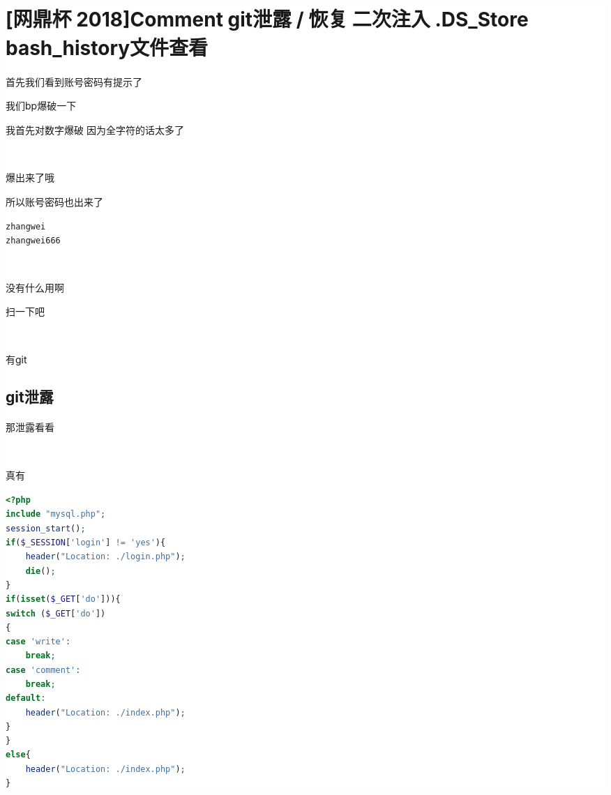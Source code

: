 # [网鼎杯 2018]Comment git泄露 / 恢复 二次注入 .DS_Store bash_history文件查看

首先我们看到账号密码有提示了

我们bp爆破一下

我首先对数字爆破 因为全字符的话太多了



<img src="https://i-blog.csdnimg.cn/blog_migrate/dc60d8604c3e16c4b8ed7c8353c87658.png" alt="" style="max-height:172px; box-sizing:content-box;" />


爆出来了哦

所以账号密码也出来了

```cobol
zhangwei
zhangwei666
```



<img src="https://i-blog.csdnimg.cn/blog_migrate/fd09711f503a17e6a622b2b983d6324d.png" alt="" style="max-height:152px; box-sizing:content-box;" />


没有什么用啊

扫一下吧



<img src="https://i-blog.csdnimg.cn/blog_migrate/fe7cf69506685afdc12fc31ee13e57bf.png" alt="" style="max-height:71px; box-sizing:content-box;" />


有git

## git泄露

那泄露看看



<img src="https://i-blog.csdnimg.cn/blog_migrate/532019a76560a2a858c7dcc0bbe09d56.png" alt="" style="max-height:99px; box-sizing:content-box;" />


真有

```php
<?php
include "mysql.php";
session_start();
if($_SESSION['login'] != 'yes'){
    header("Location: ./login.php");
    die();
}
if(isset($_GET['do'])){
switch ($_GET['do'])
{
case 'write':
    break;
case 'comment':
    break;
default:
    header("Location: ./index.php");
}
}
else{
    header("Location: ./index.php");
}
```